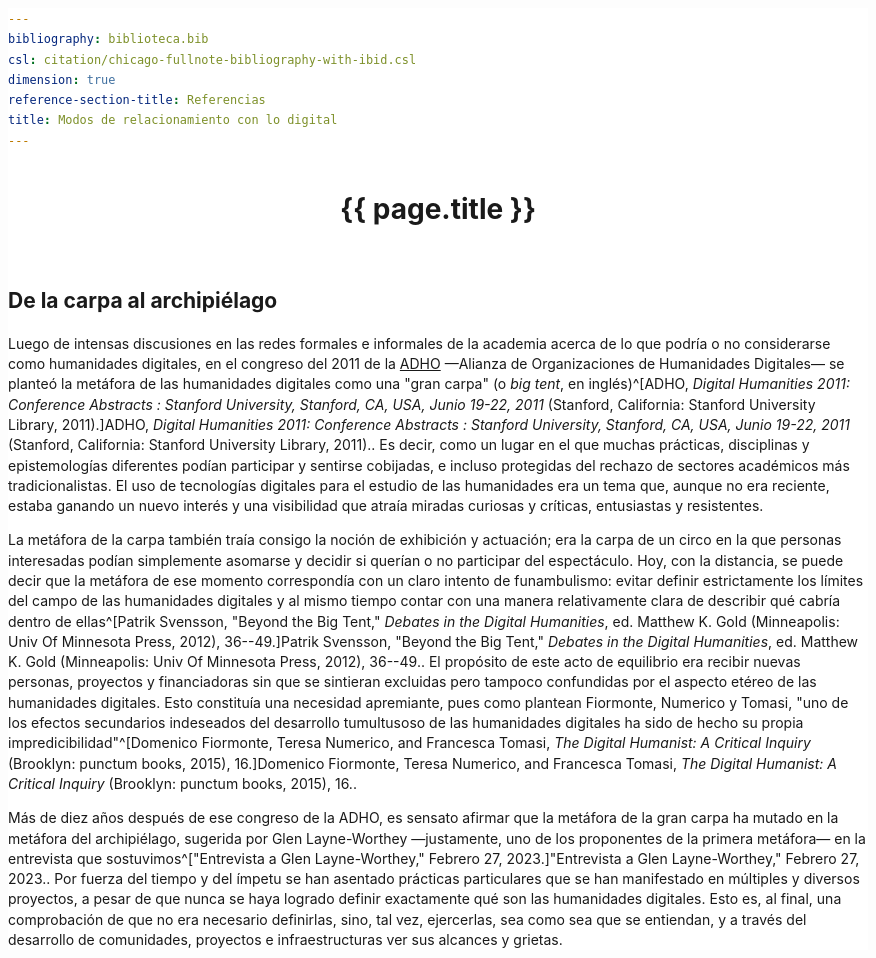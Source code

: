 ```yaml
---
bibliography: biblioteca.bib
csl: citation/chicago-fullnote-bibliography-with-ibid.csl
dimension: true
reference-section-title: Referencias
title: Modos de relacionamiento con lo digital
---
```


<header class="chapter-headers" id="chapter-header">
<h1>{{ page.title }}</h1>
</header>

## De la carpa al archipiélago

Luego de intensas discusiones en las redes formales e informales de la academia acerca de lo que podría o no considerarse como humanidades digitales, en el congreso del 2011 de la <a href="https://adho.org/" target="_blank">ADHO</a> —Alianza de Organizaciones de Humanidades Digitales— se planteó la metáfora de las humanidades digitales como una "gran carpa" (o *big tent*, en inglés)<span id='quote-fn1' class='tooltip'>^[ADHO, *Digital Humanities 2011: Conference Abstracts : Stanford University, Stanford, CA, USA, Junio 19-22, 2011* (Stanford, California: Stanford University Library, 2011).]<span class='tooltiptext'>ADHO, *Digital Humanities 2011: Conference Abstracts : Stanford University, Stanford, CA, USA, Junio 19-22, 2011* (Stanford, California: Stanford University Library, 2011).</span></span>. Es decir, como un lugar en el que muchas prácticas, disciplinas y epistemologías diferentes podían participar y sentirse cobijadas, e incluso protegidas del rechazo de sectores académicos más tradicionalistas. El uso de tecnologías digitales para el estudio de las humanidades era un tema que, aunque no era reciente, estaba ganando un nuevo interés y una visibilidad que atraía miradas curiosas y críticas, entusiastas y resistentes.

La metáfora de la carpa también traía consigo la noción de exhibición y actuación; era la carpa de un circo en la que personas interesadas podían simplemente asomarse y decidir si querían o no participar del espectáculo. Hoy, con la distancia, se puede decir que la metáfora de ese momento correspondía con un claro intento de funambulismo: evitar definir estrictamente los límites del campo de las humanidades digitales y al mismo tiempo contar con una manera relativamente clara de describir qué cabría dentro de ellas<span id='quote-fn2' class='tooltip'>^[Patrik Svensson, "Beyond the Big Tent," *Debates in the Digital Humanities*, ed. Matthew K. Gold (Minneapolis: Univ Of Minnesota Press, 2012), 36--49.]<span class='tooltiptext'>Patrik Svensson, "Beyond the Big Tent," *Debates in the Digital Humanities*, ed. Matthew K. Gold (Minneapolis: Univ Of Minnesota Press, 2012), 36--49.</span></span>. El propósito de este acto de equilibrio era recibir nuevas personas, proyectos y financiadoras sin que se sintieran excluidas pero tampoco confundidas por el aspecto etéreo de las humanidades digitales. Esto constituía una necesidad apremiante, pues como plantean Fiormonte, Numerico y Tomasi, "uno de los efectos secundarios indeseados del desarrollo tumultusoso de las humanidades digitales ha sido de hecho su propia impredicibilidad"<span id='quote-fn3' class='tooltip'>^[Domenico Fiormonte, Teresa Numerico, and Francesca Tomasi, *The Digital Humanist: A Critical Inquiry* (Brooklyn: punctum books, 2015), 16.]<span class='tooltiptext'>Domenico Fiormonte, Teresa Numerico, and Francesca Tomasi, *The Digital Humanist: A Critical Inquiry* (Brooklyn: punctum books, 2015), 16.</span></span>.

Más de diez años después de ese congreso de la ADHO, es sensato afirmar que la metáfora de la gran carpa ha mutado en la metáfora del archipiélago, sugerida por Glen Layne-Worthey —justamente, uno de los proponentes de la primera metáfora— en la entrevista que sostuvimos<span id='quote-fn4' class='tooltip'>^["Entrevista a Glen Layne-Worthey," Febrero 27, 2023.]<span class='tooltiptext'>"Entrevista a Glen Layne-Worthey," Febrero 27, 2023.</span></span>. Por fuerza del tiempo y del ímpetu se han asentado prácticas particulares que se han manifestado en múltiples y diversos proyectos, a pesar de que nunca se haya logrado definir exactamente qué son las humanidades digitales. Esto es, al final, una comprobación de que no era necesario definirlas, sino, tal vez, ejercerlas, sea como sea que se entiendan, y a través del desarrollo de comunidades, proyectos e infraestructuras ver sus alcances y grietas.
